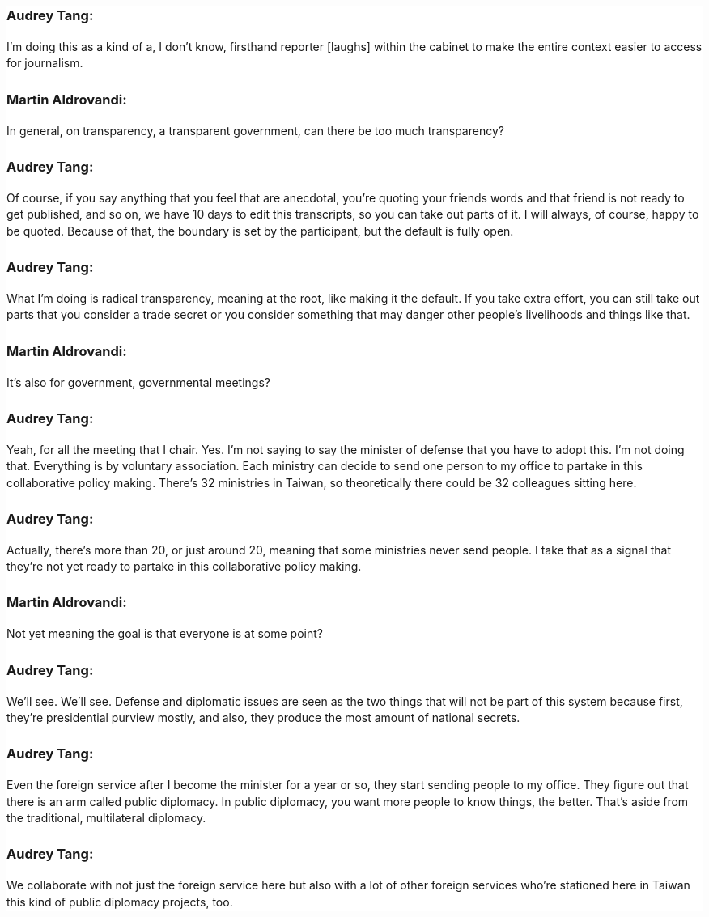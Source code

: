 ### Audrey Tang:
I’m doing this as a kind of a, I don’t know, firsthand reporter \[laughs\] within the cabinet to make the entire context easier to access for journalism.

### Martin Aldrovandi:
In general, on transparency, a transparent government, can there be too much transparency?

### Audrey Tang:
Of course, if you say anything that you feel that are anecdotal, you’re quoting your friends words and that friend is not ready to get published, and so on, we have 10 days to edit this transcripts, so you can take out parts of it. I will always, of course, happy to be quoted. Because of that, the boundary is set by the participant, but the default is fully open.

### Audrey Tang:
What I’m doing is radical transparency, meaning at the root, like making it the default. If you take extra effort, you can still take out parts that you consider a trade secret or you consider something that may danger other people’s livelihoods and things like that.

### Martin Aldrovandi:
It’s also for government, governmental meetings?

### Audrey Tang:
Yeah, for all the meeting that I chair. Yes. I’m not saying to say the minister of defense that you have to adopt this. I’m not doing that. Everything is by voluntary association. Each ministry can decide to send one person to my office to partake in this collaborative policy making. There’s 32 ministries in Taiwan, so theoretically there could be 32 colleagues sitting here.

### Audrey Tang:
Actually, there’s more than 20, or just around 20, meaning that some ministries never send people. I take that as a signal that they’re not yet ready to partake in this collaborative policy making.

### Martin Aldrovandi:
Not yet meaning the goal is that everyone is at some point?

### Audrey Tang:
We’ll see. We’ll see. Defense and diplomatic issues are seen as the two things that will not be part of this system because first, they’re presidential purview mostly, and also, they produce the most amount of national secrets.

### Audrey Tang:
Even the foreign service after I become the minister for a year or so, they start sending people to my office. They figure out that there is an arm called public diplomacy. In public diplomacy, you want more people to know things, the better. That’s aside from the traditional, multilateral diplomacy.

### Audrey Tang:
We collaborate with not just the foreign service here but also with a lot of other foreign services who’re stationed here in Taiwan this kind of public diplomacy projects, too.
